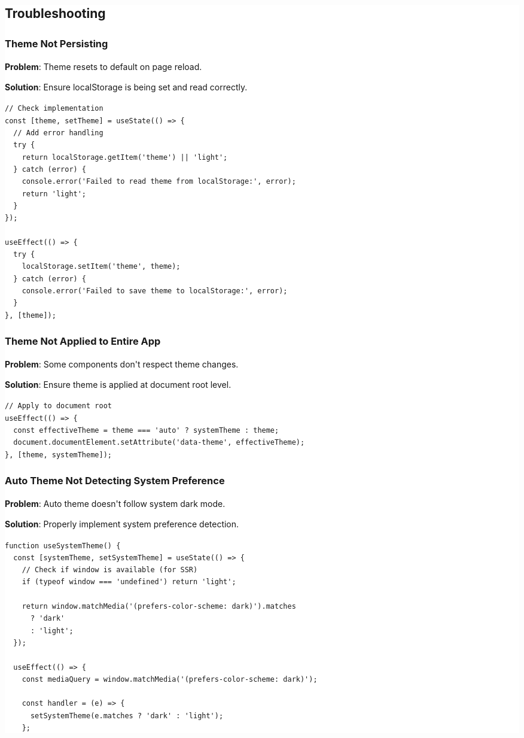 ## Troubleshooting

### Theme Not Persisting

**Problem**: Theme resets to default on page reload.

**Solution**: Ensure localStorage is being set and read correctly.

```tsx
// Check implementation
const [theme, setTheme] = useState(() => {
  // Add error handling
  try {
    return localStorage.getItem('theme') || 'light';
  } catch (error) {
    console.error('Failed to read theme from localStorage:', error);
    return 'light';
  }
});

useEffect(() => {
  try {
    localStorage.setItem('theme', theme);
  } catch (error) {
    console.error('Failed to save theme to localStorage:', error);
  }
}, [theme]);
```

### Theme Not Applied to Entire App

**Problem**: Some components don't respect theme changes.

**Solution**: Ensure theme is applied at document root level.

```tsx
// Apply to document root
useEffect(() => {
  const effectiveTheme = theme === 'auto' ? systemTheme : theme;
  document.documentElement.setAttribute('data-theme', effectiveTheme);
}, [theme, systemTheme]);
```

### Auto Theme Not Detecting System Preference

**Problem**: Auto theme doesn't follow system dark mode.

**Solution**: Properly implement system preference detection.

```tsx
function useSystemTheme() {
  const [systemTheme, setSystemTheme] = useState(() => {
    // Check if window is available (for SSR)
    if (typeof window === 'undefined') return 'light';
    
    return window.matchMedia('(prefers-color-scheme: dark)').matches
      ? 'dark'
      : 'light';
  });

  useEffect(() => {
    const mediaQuery = window.matchMedia('(prefers-color-scheme: dark)');
    
    const handler = (e) => {
      setSystemTheme(e.matches ? 'dark' : 'light');
    };

```